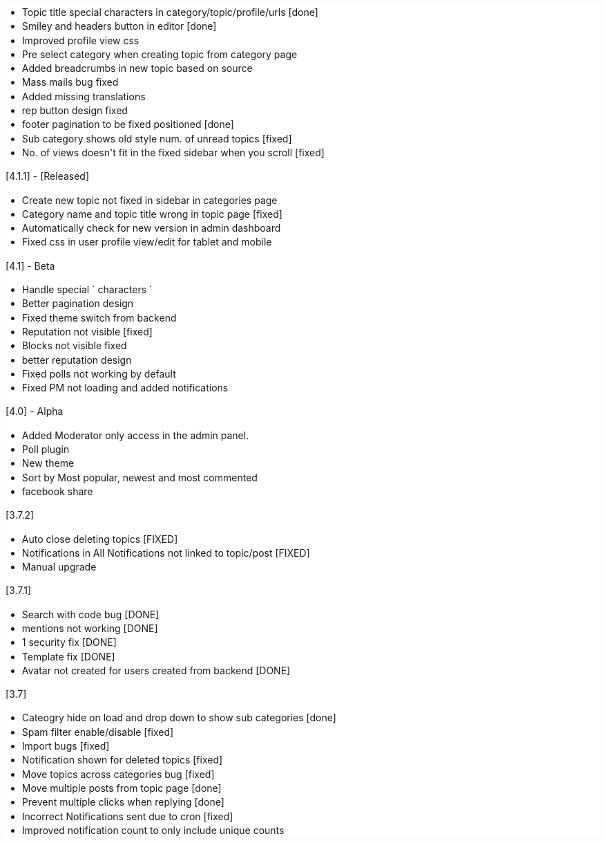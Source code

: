  - Topic title special characters in category/topic/profile/urls [done]
 - Smiley and headers button in editor [done]
 - Improved profile view css
 - Pre select category when creating topic from category page
 - Added breadcrumbs in new topic based on source
 - Mass mails bug fixed
 - Added missing translations
 - rep button design fixed 
 - footer pagination to be fixed positioned [done]
 - Sub category shows old style num. of unread topics [fixed]
 - No. of views doesn't fit in the fixed sidebar when you scroll [fixed]

[4.1.1] - [Released]

 - Create new topic not fixed in sidebar in categories page
 - Category name and topic title wrong in topic page [fixed]
 - Automatically check for new version in admin dashboard
 - Fixed css in user profile view/edit for tablet and mobile

[4.1] - Beta
 - Handle special ` characters &acute;
 - Better pagination design
 - Fixed theme switch from backend
 - Reputation not visible [fixed]
 - Blocks not visible fixed
 - better reputation design
 - Fixed polls not working by default
 - Fixed PM not loading and added notifications

[4.0] - Alpha
 - Added Moderator only access in the admin panel. 
 - Poll plugin
 - New theme
 - Sort by Most popular, newest and most commented
 - facebook share

[3.7.2]

 - Auto close deleting topics [FIXED]
 - Notifications in All Notifications not linked to topic/post [FIXED]
 - Manual upgrade 
 
[3.7.1]

 - Search with code bug [DONE]
 - mentions not working [DONE]
 - 1 security fix [DONE]
 - Template fix [DONE]
 - Avatar not created for users created from backend [DONE]

[3.7]

 - Cateogry hide on load and drop down to show sub categories [done]
 - Spam filter enable/disable [fixed]
 - Import bugs [fixed]
 - Notification shown for deleted topics [fixed]
 - Move topics across categories bug [fixed]
 - Move multiple posts from topic page [done]
 - Prevent multiple clicks when replying [done]
 - Incorrect Notifications sent due to cron [fixed]
 - Improved notification count to only include unique counts
